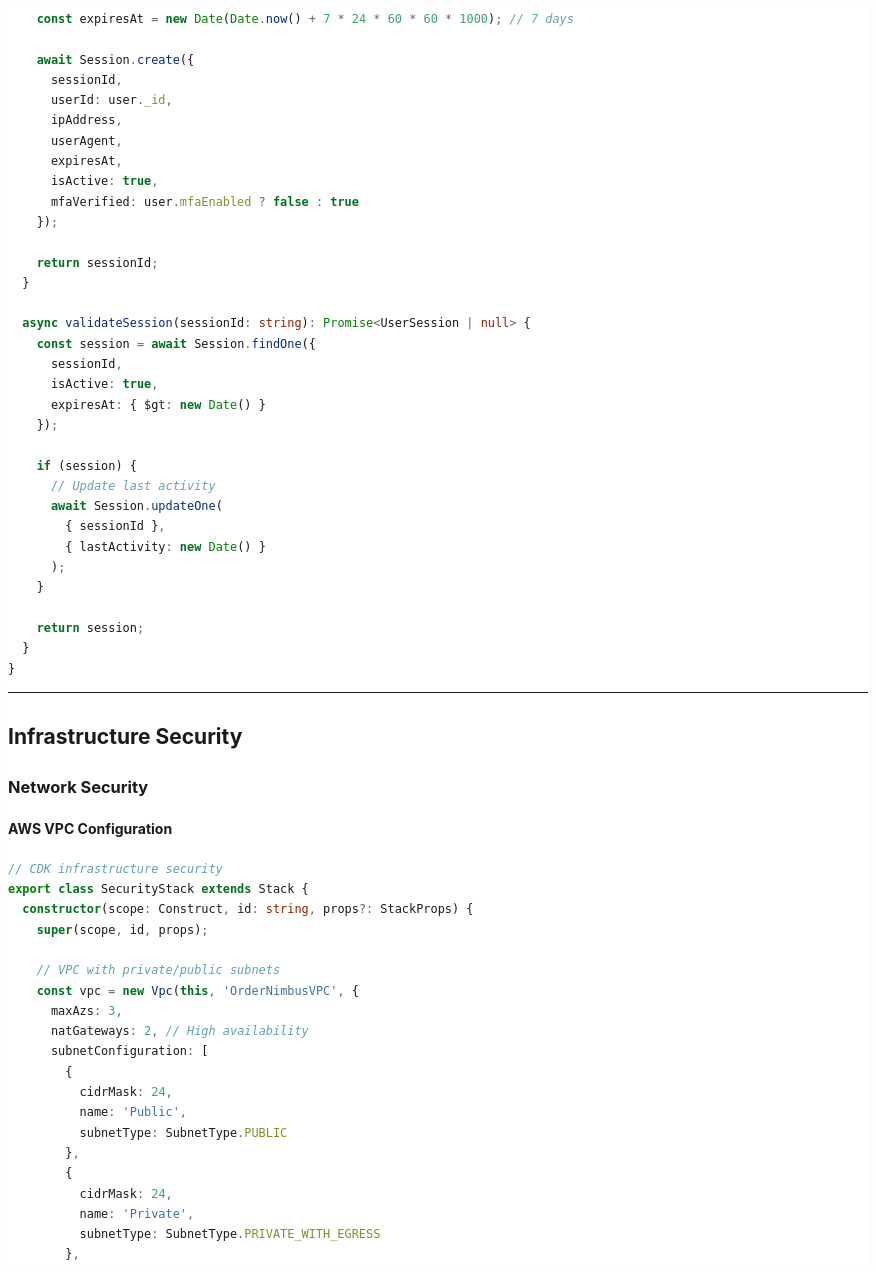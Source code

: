 ```typescript
    const expiresAt = new Date(Date.now() + 7 * 24 * 60 * 60 * 1000); // 7 days
    
    await Session.create({
      sessionId,
      userId: user._id,
      ipAddress,
      userAgent,
      expiresAt,
      isActive: true,
      mfaVerified: user.mfaEnabled ? false : true
    });
    
    return sessionId;
  }
  
  async validateSession(sessionId: string): Promise<UserSession | null> {
    const session = await Session.findOne({
      sessionId,
      isActive: true,
      expiresAt: { $gt: new Date() }
    });
    
    if (session) {
      // Update last activity
      await Session.updateOne(
        { sessionId },
        { lastActivity: new Date() }
      );
    }
    
    return session;
  }
}
```

---

## Infrastructure Security

### Network Security

#### AWS VPC Configuration
```typescript
// CDK infrastructure security
export class SecurityStack extends Stack {
  constructor(scope: Construct, id: string, props?: StackProps) {
    super(scope, id, props);

    // VPC with private/public subnets
    const vpc = new Vpc(this, 'OrderNimbusVPC', {
      maxAzs: 3,
      natGateways: 2, // High availability
      subnetConfiguration: [
        {
          cidrMask: 24,
          name: 'Public',
          subnetType: SubnetType.PUBLIC
        },
        {
          cidrMask: 24,
          name: 'Private',
          subnetType: SubnetType.PRIVATE_WITH_EGRESS
        },
```